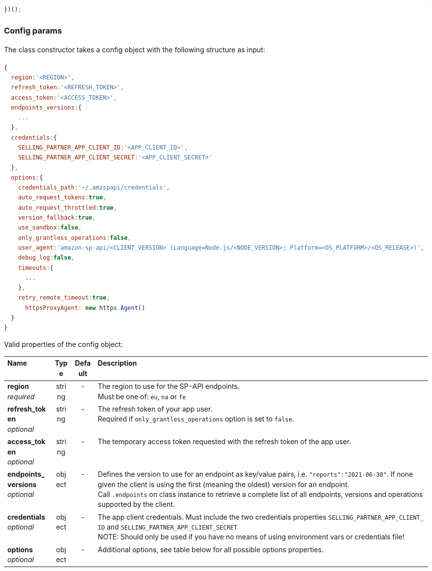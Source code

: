 ```javascript
})();
```

### Config params

The class constructor takes a config object with the following structure as input:

```javascript
{
  region:'<REGION>',
  refresh_token:'<REFRESH_TOKEN>',
  access_token:'<ACCESS_TOKEN>',
  endpoints_versions:{
    ...
  },
  credentials:{
    SELLING_PARTNER_APP_CLIENT_ID:'<APP_CLIENT_ID>',
    SELLING_PARTNER_APP_CLIENT_SECRET:'<APP_CLIENT_SECRET>'
  },
  options:{
    credentials_path:'~/.amzspapi/credentials',
    auto_request_tokens:true,
    auto_request_throttled:true,
    version_fallback:true,
    use_sandbox:false,
    only_grantless_operations:false,
    user_agent:'amazon-sp-api/<CLIENT_VERSION> (Language=Node.js/<NODE_VERSION>; Platform=<OS_PLATFORM>/<OS_RELEASE>)',
    debug_log:false,
    timeouts:{
      ...
    },
    retry_remote_timeout:true,
	  httpsProxyAgent: new https.Agent()
  }
}
```

Valid properties of the config object:

| Name                                 |  Type  | Default | Description                                                                                                                                                                                                                                                                                                                   |
| :----------------------------------- | :----: | :-----: | :---------------------------------------------------------------------------------------------------------------------------------------------------------------------------------------------------------------------------------------------------------------------------------------------------------------------------- |
| **region**<br>_required_             | string |    -    | The region to use for the SP-API endpoints.<br>Must be one of: `eu`, `na` or `fe`                                                                                                                                                                                                                                             |
| **refresh_token**<br>_optional_      | string |    -    | The refresh token of your app user.<br>Required if `only_grantless_operations` option is set to `false`.                                                                                                                                                                                                                      |
| **access_token**<br>_optional_       | string |    -    | The temporary access token requested with the refresh token of the app user.                                                                                                                                                                                                                                                  |
| **endpoints_versions**<br>_optional_ | object |    -    | Defines the version to use for an endpoint as key/value pairs, i.e. `"reports":"2021-06-30"`. If none given the client is using the first (meaning the oldest) version for an endpoint.<br>Call `.endpoints` on class instance to retrieve a complete list of all endpoints, versions and operations supported by the client. |
| **credentials**<br>_optional_        | object |    -    | The app client credentials. Must include the two credentials properties `SELLING_PARTNER_APP_CLIENT_ID` and `SELLING_PARTNER_APP_CLIENT_SECRET`<br>NOTE: Should only be used if you have no means of using environment vars or credentials file!                                                                              |
| **options**<br>_optional_            | object |    -    | Additional options, see table below for all possible options properties.                                                                                                                                                                                                                                                      |
